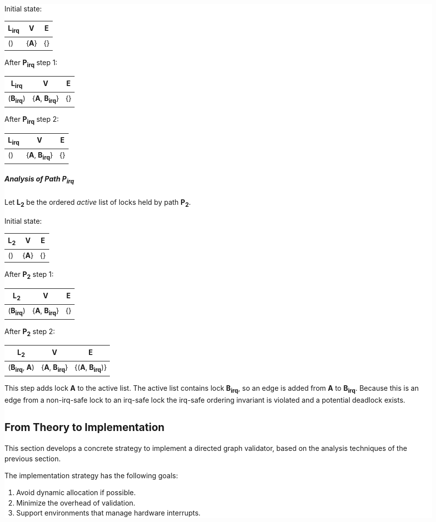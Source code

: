 Initial state:

| **L<sub>irq</sub>** | **V**   | **E** |
|---------------------|---------|-------|
| ()                  | {**A**} | {}    |

After **P<sub>irq</sub>** step 1:

| **L<sub>irq</sub>**   | **V**                        | **E** |
|-----------------------|------------------------------|-------|
| (**B<sub>irq</sub>**) | {**A**, **B<sub>irq</sub>**} | {}    |

After **P<sub>irq</sub>** step 2:

| **L<sub>irq</sub>** | **V**                        | **E** |
|---------------------|------------------------------|-------|
| ()                  | {**A**, **B<sub>irq</sub>**} | {}    |

##### Analysis of Path **P<sub>irq</sub>**

Let **L<sub>2</sub>** be the ordered _active_ list of locks held by path
**P<sub>2</sub>**.

Initial state:

| **L<sub>2</sub>** | **V**   | **E** |
|-------------------|---------|-------|
| ()                | {**A**} | {}    |

After **P<sub>2</sub>** step 1:

| **L<sub>2</sub>**     | **V**                        | **E** |
|-----------------------|------------------------------|-------|
| (**B<sub>irq</sub>**) | {**A**, **B<sub>irq</sub>**} | {}    |

After **P<sub>2</sub>** step 2:

| **L<sub>2</sub>**            | **V**                        | **E**                          |
|------------------------------|------------------------------|--------------------------------|
| (**B<sub>irq</sub>**, **A**) | {**A**, **B<sub>irq</sub>**} | {(**A**, **B<sub>irq</sub>**)} |

This step adds lock **A** to the active list. The active list contains lock
**B<sub>irq</sub>**, so an edge is added from **A** to **B<sub>irq</sub>**.
Because this is an edge from a non-irq-safe lock to an irq-safe lock the irq-safe
ordering invariant is violated and a potential deadlock exists.

## From Theory to Implementation

This section develops a concrete strategy to implement a directed graph
validator, based on the analysis techniques of the previous section.

The implementation strategy has the following goals:

1. Avoid dynamic allocation if possible.
2. Minimize the overhead of validation.
3. Support environments that manage hardware interrupts.
